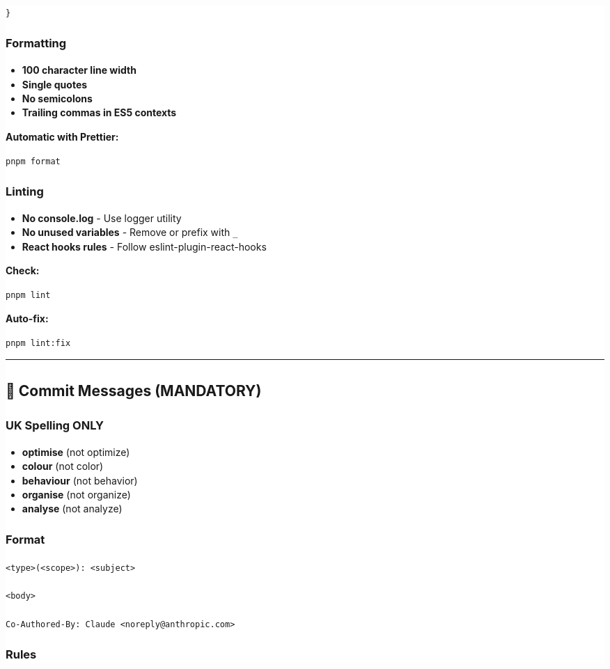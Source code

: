 ```typescript
}
```

### Formatting

- **100 character line width**
- **Single quotes**
- **No semicolons**
- **Trailing commas in ES5 contexts**

**Automatic with Prettier:**
```bash
pnpm format
```

### Linting

- **No console.log** - Use logger utility
- **No unused variables** - Remove or prefix with `_`
- **React hooks rules** - Follow eslint-plugin-react-hooks

**Check:**
```bash
pnpm lint
```

**Auto-fix:**
```bash
pnpm lint:fix
```

---

## 📝 Commit Messages (MANDATORY)

### UK Spelling ONLY

- **optimise** (not optimize)
- **colour** (not color)
- **behaviour** (not behavior)
- **organise** (not organize)
- **analyse** (not analyze)

### Format

```
<type>(<scope>): <subject>

<body>

Co-Authored-By: Claude <noreply@anthropic.com>
```

### Rules
